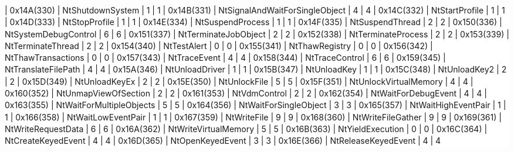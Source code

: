 | 0x14A(330) | NtShutdownSystem | 1 | 1
| 0x14B(331) | NtSignalAndWaitForSingleObject | 4 | 4
| 0x14C(332) | NtStartProfile | 1 | 1
| 0x14D(333) | NtStopProfile | 1 | 1
| 0x14E(334) | NtSuspendProcess | 1 | 1
| 0x14F(335) | NtSuspendThread | 2 | 2
| 0x150(336) | NtSystemDebugControl | 6 | 6
| 0x151(337) | NtTerminateJobObject | 2 | 2
| 0x152(338) | NtTerminateProcess | 2 | 2
| 0x153(339) | NtTerminateThread | 2 | 2
| 0x154(340) | NtTestAlert | 0 | 0
| 0x155(341) | NtThawRegistry | 0 | 0
| 0x156(342) | NtThawTransactions | 0 | 0
| 0x157(343) | NtTraceEvent | 4 | 4
| 0x158(344) | NtTraceControl | 6 | 6
| 0x159(345) | NtTranslateFilePath | 4 | 4
| 0x15A(346) | NtUnloadDriver | 1 | 1
| 0x15B(347) | NtUnloadKey | 1 | 1
| 0x15C(348) | NtUnloadKey2 | 2 | 2
| 0x15D(349) | NtUnloadKeyEx | 2 | 2
| 0x15E(350) | NtUnlockFile | 5 | 5
| 0x15F(351) | NtUnlockVirtualMemory | 4 | 4
| 0x160(352) | NtUnmapViewOfSection | 2 | 2
| 0x161(353) | NtVdmControl | 2 | 2
| 0x162(354) | NtWaitForDebugEvent | 4 | 4
| 0x163(355) | NtWaitForMultipleObjects | 5 | 5
| 0x164(356) | NtWaitForSingleObject | 3 | 3
| 0x165(357) | NtWaitHighEventPair | 1 | 1
| 0x166(358) | NtWaitLowEventPair | 1 | 1
| 0x167(359) | NtWriteFile | 9 | 9
| 0x168(360) | NtWriteFileGather | 9 | 9
| 0x169(361) | NtWriteRequestData | 6 | 6
| 0x16A(362) | NtWriteVirtualMemory | 5 | 5
| 0x16B(363) | NtYieldExecution | 0 | 0
| 0x16C(364) | NtCreateKeyedEvent | 4 | 4
| 0x16D(365) | NtOpenKeyedEvent | 3 | 3
| 0x16E(366) | NtReleaseKeyedEvent | 4 | 4